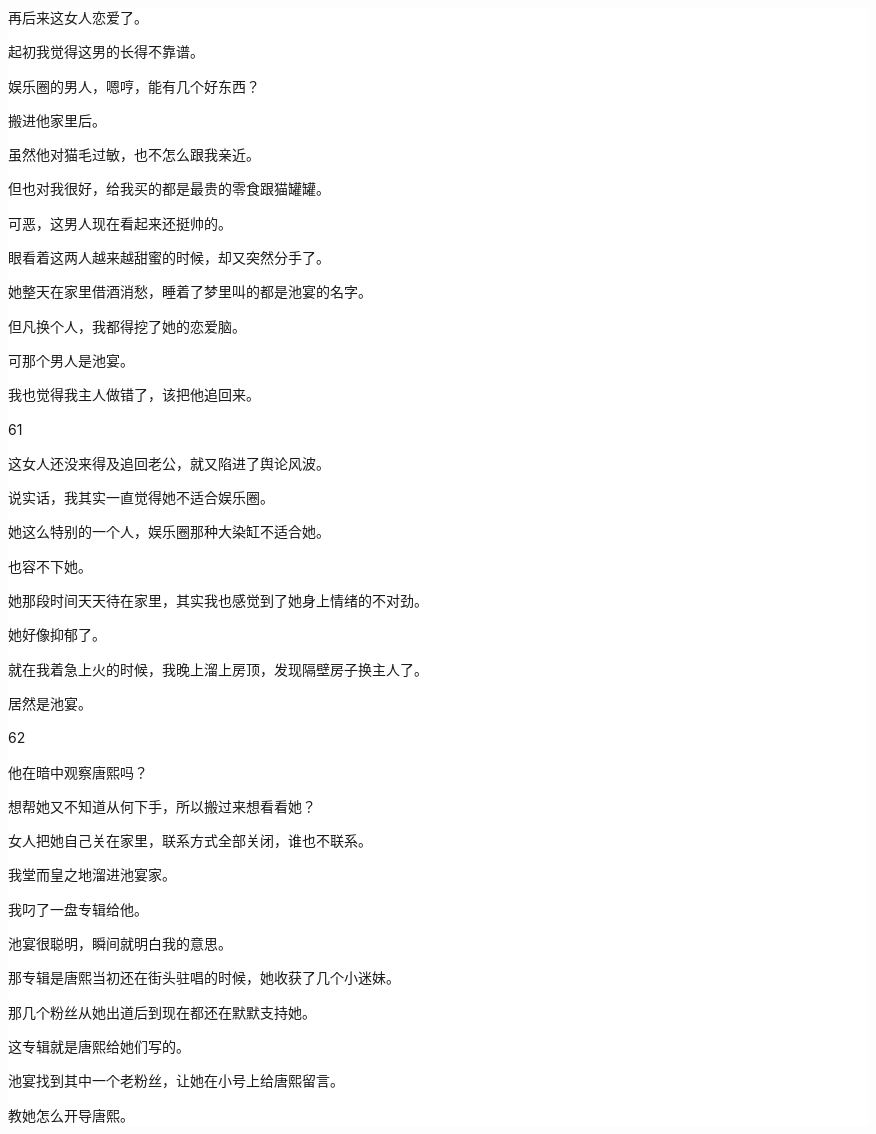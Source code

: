 再后来这女人恋爱了。

起初我觉得这男的长得不靠谱。

娱乐圈的男人，嗯哼，能有几个好东西？

搬进他家里后。

虽然他对猫毛过敏，也不怎么跟我亲近。

但也对我很好，给我买的都是最贵的零食跟猫罐罐。

可恶，这男人现在看起来还挺帅的。

眼看着这两人越来越甜蜜的时候，却又突然分手了。

她整天在家里借酒消愁，睡着了梦里叫的都是池宴的名字。

但凡换个人，我都得挖了她的恋爱脑。

可那个男人是池宴。

我也觉得我主人做错了，该把他追回来。

61

这女人还没来得及追回老公，就又陷进了舆论风波。

说实话，我其实一直觉得她不适合娱乐圈。

她这么特别的一个人，娱乐圈那种大染缸不适合她。

也容不下她。

她那段时间天天待在家里，其实我也感觉到了她身上情绪的不对劲。

她好像抑郁了。

就在我着急上火的时候，我晚上溜上房顶，发现隔壁房子换主人了。

居然是池宴。

62

他在暗中观察唐熙吗？

想帮她又不知道从何下手，所以搬过来想看看她？

女人把她自己关在家里，联系方式全部关闭，谁也不联系。

我堂而皇之地溜进池宴家。

我叼了一盘专辑给他。

池宴很聪明，瞬间就明白我的意思。

那专辑是唐熙当初还在街头驻唱的时候，她收获了几个小迷妹。

那几个粉丝从她出道后到现在都还在默默支持她。

这专辑就是唐熙给她们写的。

池宴找到其中一个老粉丝，让她在小号上给唐熙留言。

教她怎么开导唐熙。
